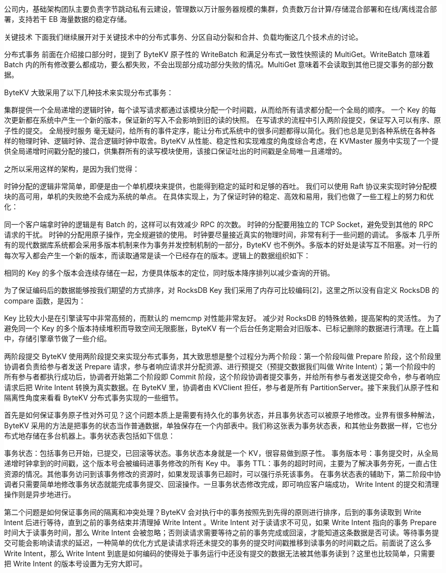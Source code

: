 公司内，基础架构团队主要负责字节跳动私有云建设，管理数以万计服务器规模的集群，负责数万台计算/存储混合部署和在线/离线混合部署，支持若干 EB 海量数据的稳定存储。

关键技术
下面我们继续展开对于关键技术中的分布式事务、分区自动分裂和合并、负载均衡这几个技术点的讨论。

分布式事务
前面在介绍接口部分时，提到了 ByteKV 原子性的 WriteBatch 和满足分布式一致性快照读的 MultiGet。WriteBatch 意味着 Batch 内的所有修改要么都成功，要么都失败，不会出现部分成功部分失败的情况。MultiGet 意味着不会读取到其他已提交事务的部分数据。

ByteKV 大致采用了以下几种技术来实现分布式事务：

集群提供一个全局递增的逻辑时钟，每个读写请求都通过该模块分配一个时间戳，从而给所有请求都分配一个全局的顺序。
一个 Key 的每次更新都在系统中产生一个新的版本，保证新的写入不会影响到旧的读的快照。
在写请求的流程中引入两阶段提交，保证写入可以有序、原子性的提交。
全局授时服务
毫无疑问，给所有的事件定序，能让分布式系统中的很多问题都得以简化。我们也总是见到各种系统在各种各样的物理时钟、逻辑时钟、混合逻辑时钟中取舍。ByteKV 从性能、稳定性和实现难度的角度综合考虑，在 KVMaster 服务中实现了一个提供全局递增时间戳分配的接口，供集群所有的读写模块使用，该接口保证吐出的时间戳是全局唯一且递增的。

之所以采用这样的架构，是因为我们觉得：

时钟分配的逻辑非常简单，即便是由一个单机模块来提供，也能得到稳定的延时和足够的吞吐。
我们可以使用 Raft 协议来实现时钟分配模块的高可用，单机的失败绝不会成为系统的单点。
在具体实现上，为了保证时钟的稳定、高效和易用，我们也做了一些工程上的努力和优化：

同一个客户端拿时钟的逻辑是有 Batch 的，这样可以有效减少 RPC 的次数。
时钟的分配要用独立的 TCP Socket，避免受到其他的 RPC 请求的干扰。
时钟的分配用原子操作，完全规避锁的使用。
时钟要尽量接近真实的物理时间，非常有利于一些问题的调试。
多版本
几乎所有的现代数据库系统都会采用多版本机制来作为事务并发控制机制的一部分，ByteKV 也不例外。多版本的好处是读写互不阻塞。对一行的每次写入都会产生一个新的版本，而读取通常是读一个已经存在的版本。逻辑上的数据组织如下：

相同的 Key 的多个版本会连续存储在一起，方便具体版本的定位，同时版本降序排列以减少查询的开销。

为了保证编码后的数据能够按我们期望的方式排序，对 RocksDB Key 我们采用了内存可比较编码[2]，这里之所以没有自定义 RocksDB 的 compare 函数，是因为：

Key 比较大小是在引擎读写中非常高频的，而默认的 memcmp 对性能非常友好。
减少对 RocksDB 的特殊依赖，提高架构的灵活性。
为了避免同一个 Key 的多个版本持续堆积而导致空间无限膨胀，ByteKV 有一个后台任务定期会对旧版本、已标记删除的数据进行清理。在上篇中，存储引擎章节做了一些介绍。

两阶段提交
ByteKV 使用两阶段提交来实现分布式事务，其大致思想是整个过程分为两个阶段：第一个阶段叫做 Prepare 阶段，这个阶段里协调者负责给参与者发送 Prepare 请求，参与者响应请求并分配资源、进行预提交（预提交数据我们叫做 Write Intent）；第一个阶段中的所有参与者都执行成功后，协调者开始第二个阶段即 Commit 阶段，这个阶段协调者提交事务，并给所有参与者发送提交命令，参与者响应请求后把 Write Intent 转换为真实数据。在 ByteKV 里，协调者由 KVClient 担任，参与者是所有 PartitionServer。接下来我们从原子性和隔离性角度来看看 ByteKV 分布式事务实现的一些细节。

首先是如何保证事务原子性对外可见？这个问题本质上是需要有持久化的事务状态，并且事务状态可以被原子地修改。业界有很多种解法，ByteKV 采用的方法是把事务的状态当作普通数据，单独保存在一个内部表中。我们称这张表为事务状态表，和其他业务数据一样，它也分布式地存储在多台机器上。事务状态表包括如下信息：

事务状态：包括事务已开始，已提交，已回滚等状态。事务状态本身就是一个 KV，很容易做到原子性。
事务版本号：事务提交时，从全局递增时钟拿到的时间戳，这个版本号会被编码进事务修改的所有 Key 中。
事务 TTL：事务的超时时间，主要为了解决事务夯死，一直占住资源的情况。其他事务访问到该事务修改的资源时，如果发现该事务已超时，可以强行杀死该事务。
在事务状态表的辅助下，第二阶段中协调者只需要简单地修改事务状态就能完成事务提交、回滚操作。一旦事务状态修改完成，即可响应客户端成功， Write Intent 的提交和清理操作则是异步地进行。

第二个问题是如何保证事务间的隔离和冲突处理？ByteKV 会对执行中的事务按照先到先得的原则进行排序，后到的事务读取到 Write Intent 后进行等待，直到之前的事务结束并清理掉 Write Intent 。Write Intent 对于读请求不可见，如果 Write Intent 指向的事务 Prepare 时间大于读事务时间，那么 Write Intent 会被忽略；否则读请求需要等待之前的事务完成或回滚，才能知道这条数据是否可读。等待事务提交可能会影响读请求的延迟，一种简单的优化方式是读请求将还未提交的事务的提交时间戳推移到读事务的时间戳之后。前面说了这么多 Write Intent，那么 Write Intent 到底是如何编码的使得处于事务运行中还没有提交的数据无法被其他事务读到？这里也比较简单，只需要把 Write Intent 的版本号设置为无穷大即可。
